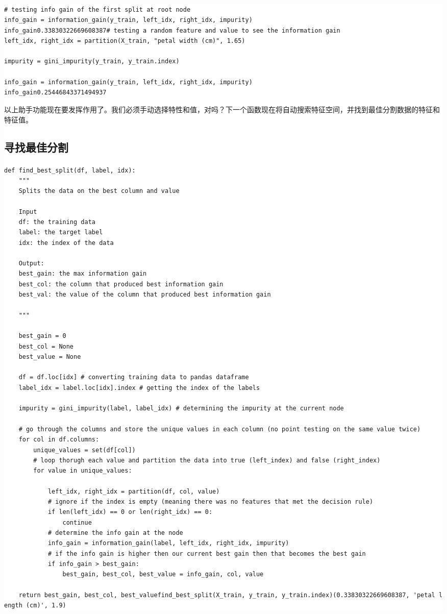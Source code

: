 ```
# testing info gain of the first split at root node
info_gain = information_gain(y_train, left_idx, right_idx, impurity)
info_gain0.33830322669608387# testing a random feature and value to see the information gain
left_idx, right_idx = partition(X_train, "petal width (cm)", 1.65)

impurity = gini_impurity(y_train, y_train.index)

info_gain = information_gain(y_train, left_idx, right_idx, impurity)
info_gain0.25446843371494937
```

以上助手功能现在要发挥作用了。我们必须手动选择特性和值，对吗？下一个函数现在将自动搜索特征空间，并找到最佳分割数据的特征和特征值。

## 寻找最佳分割

```
def find_best_split(df, label, idx):
    """
    Splits the data on the best column and value 

    Input
    df: the training data
    label: the target label 
    idx: the index of the data

    Output: 
    best_gain: the max information gain
    best_col: the column that produced best information gain
    best_val: the value of the column that produced best information gain

    """

    best_gain = 0 
    best_col = None
    best_value = None

    df = df.loc[idx] # converting training data to pandas dataframe
    label_idx = label.loc[idx].index # getting the index of the labels

    impurity = gini_impurity(label, label_idx) # determining the impurity at the current node

    # go through the columns and store the unique values in each column (no point testing on the same value twice)
    for col in df.columns: 
        unique_values = set(df[col])
        # loop thorugh each value and partition the data into true (left_index) and false (right_index)
        for value in unique_values: 

            left_idx, right_idx = partition(df, col, value)
            # ignore if the index is empty (meaning there was no features that met the decision rule)
            if len(left_idx) == 0 or len(right_idx) == 0: 
                continue 
            # determine the info gain at the node
            info_gain = information_gain(label, left_idx, right_idx, impurity)
            # if the info gain is higher then our current best gain then that becomes the best gain
            if info_gain > best_gain:
                best_gain, best_col, best_value = info_gain, col, value

    return best_gain, best_col, best_valuefind_best_split(X_train, y_train, y_train.index)(0.33830322669608387, 'petal length (cm)', 1.9)
```
